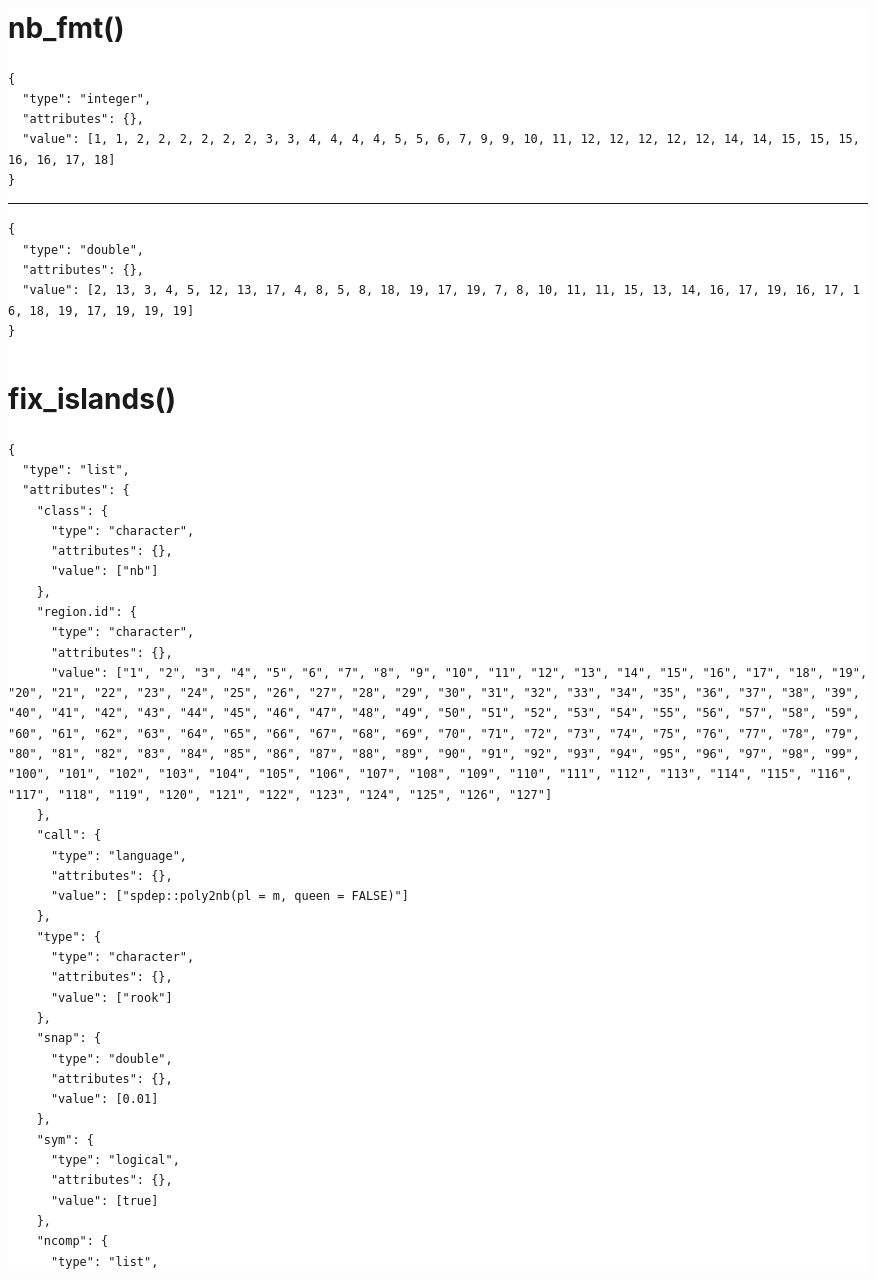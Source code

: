 # nb_fmt()

    {
      "type": "integer",
      "attributes": {},
      "value": [1, 1, 2, 2, 2, 2, 2, 2, 3, 3, 4, 4, 4, 4, 5, 5, 6, 7, 9, 9, 10, 11, 12, 12, 12, 12, 12, 14, 14, 15, 15, 15, 16, 16, 17, 18]
    }

---

    {
      "type": "double",
      "attributes": {},
      "value": [2, 13, 3, 4, 5, 12, 13, 17, 4, 8, 5, 8, 18, 19, 17, 19, 7, 8, 10, 11, 11, 15, 13, 14, 16, 17, 19, 16, 17, 16, 18, 19, 17, 19, 19, 19]
    }

# fix_islands()

    {
      "type": "list",
      "attributes": {
        "class": {
          "type": "character",
          "attributes": {},
          "value": ["nb"]
        },
        "region.id": {
          "type": "character",
          "attributes": {},
          "value": ["1", "2", "3", "4", "5", "6", "7", "8", "9", "10", "11", "12", "13", "14", "15", "16", "17", "18", "19", "20", "21", "22", "23", "24", "25", "26", "27", "28", "29", "30", "31", "32", "33", "34", "35", "36", "37", "38", "39", "40", "41", "42", "43", "44", "45", "46", "47", "48", "49", "50", "51", "52", "53", "54", "55", "56", "57", "58", "59", "60", "61", "62", "63", "64", "65", "66", "67", "68", "69", "70", "71", "72", "73", "74", "75", "76", "77", "78", "79", "80", "81", "82", "83", "84", "85", "86", "87", "88", "89", "90", "91", "92", "93", "94", "95", "96", "97", "98", "99", "100", "101", "102", "103", "104", "105", "106", "107", "108", "109", "110", "111", "112", "113", "114", "115", "116", "117", "118", "119", "120", "121", "122", "123", "124", "125", "126", "127"]
        },
        "call": {
          "type": "language",
          "attributes": {},
          "value": ["spdep::poly2nb(pl = m, queen = FALSE)"]
        },
        "type": {
          "type": "character",
          "attributes": {},
          "value": ["rook"]
        },
        "snap": {
          "type": "double",
          "attributes": {},
          "value": [0.01]
        },
        "sym": {
          "type": "logical",
          "attributes": {},
          "value": [true]
        },
        "ncomp": {
          "type": "list",